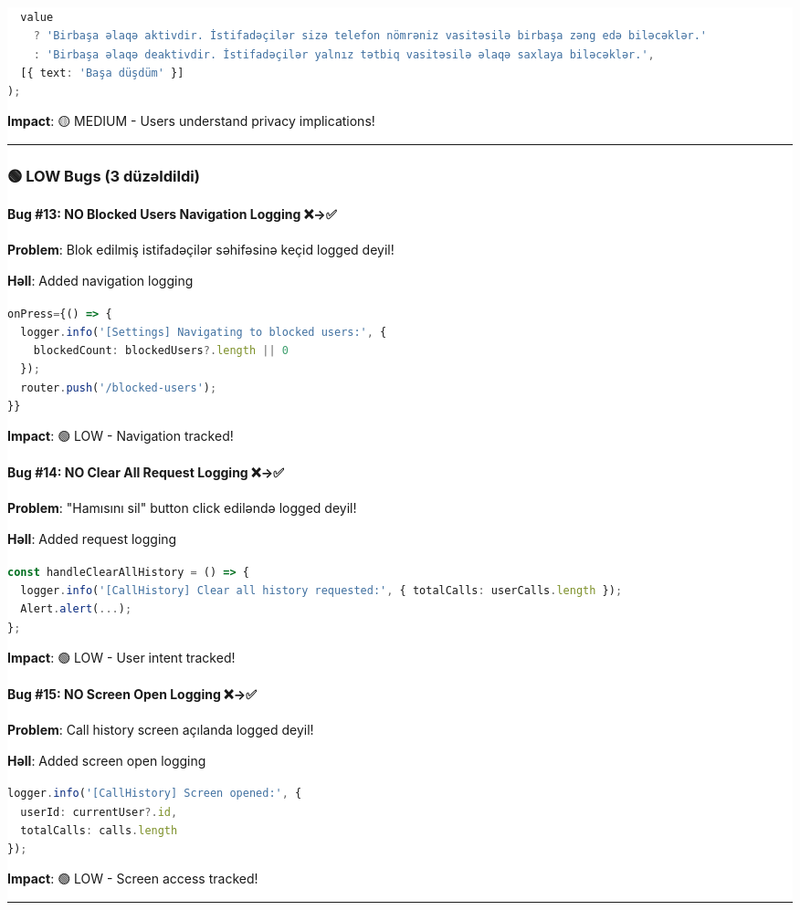 ```typescript
  value 
    ? 'Birbaşa əlaqə aktivdir. İstifadəçilər sizə telefon nömrəniz vasitəsilə birbaşa zəng edə biləcəklər.' 
    : 'Birbaşa əlaqə deaktivdir. İstifadəçilər yalnız tətbiq vasitəsilə əlaqə saxlaya biləcəklər.',
  [{ text: 'Başa düşdüm' }]
);
```

**Impact**: 🟡 MEDIUM - Users understand privacy implications!

---

### 🟢 LOW Bugs (3 düzəldildi)

#### Bug #13: NO Blocked Users Navigation Logging ❌→✅
**Problem**: Blok edilmiş istifadəçilər səhifəsinə keçid logged deyil!

**Həll**: Added navigation logging
```typescript
onPress={() => {
  logger.info('[Settings] Navigating to blocked users:', { 
    blockedCount: blockedUsers?.length || 0 
  });
  router.push('/blocked-users');
}}
```

**Impact**: 🟢 LOW - Navigation tracked!

#### Bug #14: NO Clear All Request Logging ❌→✅
**Problem**: "Hamısını sil" button click ediləndə logged deyil!

**Həll**: Added request logging
```typescript
const handleClearAllHistory = () => {
  logger.info('[CallHistory] Clear all history requested:', { totalCalls: userCalls.length });
  Alert.alert(...);
};
```

**Impact**: 🟢 LOW - User intent tracked!

#### Bug #15: NO Screen Open Logging ❌→✅
**Problem**: Call history screen açılanda logged deyil!

**Həll**: Added screen open logging
```typescript
logger.info('[CallHistory] Screen opened:', { 
  userId: currentUser?.id,
  totalCalls: calls.length 
});
```

**Impact**: 🟢 LOW - Screen access tracked!

---